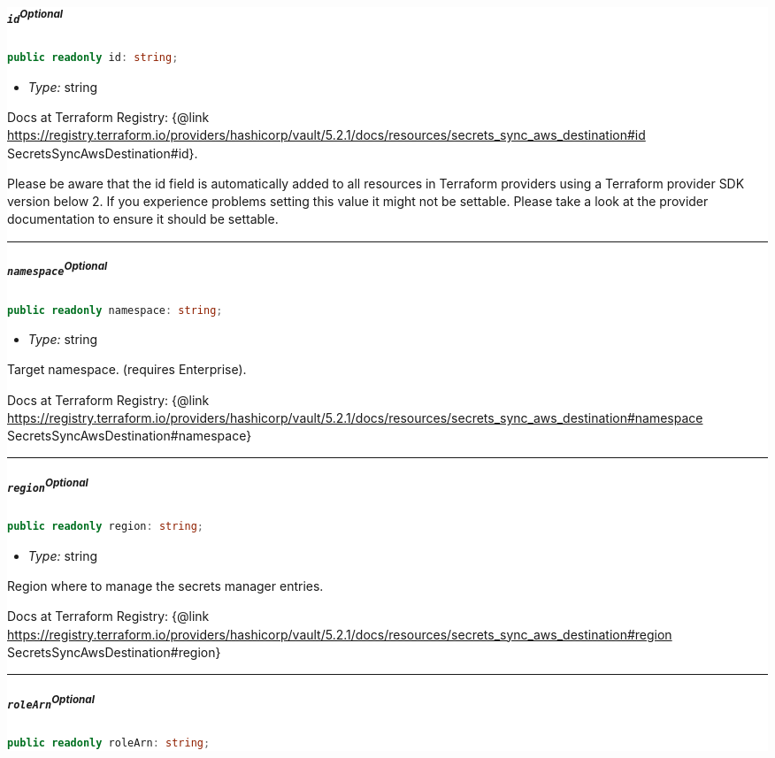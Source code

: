##### `id`<sup>Optional</sup> <a name="id" id="@cdktf/provider-vault.secretsSyncAwsDestination.SecretsSyncAwsDestinationConfig.property.id"></a>

```typescript
public readonly id: string;
```

- *Type:* string

Docs at Terraform Registry: {@link https://registry.terraform.io/providers/hashicorp/vault/5.2.1/docs/resources/secrets_sync_aws_destination#id SecretsSyncAwsDestination#id}.

Please be aware that the id field is automatically added to all resources in Terraform providers using a Terraform provider SDK version below 2.
If you experience problems setting this value it might not be settable. Please take a look at the provider documentation to ensure it should be settable.

---

##### `namespace`<sup>Optional</sup> <a name="namespace" id="@cdktf/provider-vault.secretsSyncAwsDestination.SecretsSyncAwsDestinationConfig.property.namespace"></a>

```typescript
public readonly namespace: string;
```

- *Type:* string

Target namespace. (requires Enterprise).

Docs at Terraform Registry: {@link https://registry.terraform.io/providers/hashicorp/vault/5.2.1/docs/resources/secrets_sync_aws_destination#namespace SecretsSyncAwsDestination#namespace}

---

##### `region`<sup>Optional</sup> <a name="region" id="@cdktf/provider-vault.secretsSyncAwsDestination.SecretsSyncAwsDestinationConfig.property.region"></a>

```typescript
public readonly region: string;
```

- *Type:* string

Region where to manage the secrets manager entries.

Docs at Terraform Registry: {@link https://registry.terraform.io/providers/hashicorp/vault/5.2.1/docs/resources/secrets_sync_aws_destination#region SecretsSyncAwsDestination#region}

---

##### `roleArn`<sup>Optional</sup> <a name="roleArn" id="@cdktf/provider-vault.secretsSyncAwsDestination.SecretsSyncAwsDestinationConfig.property.roleArn"></a>

```typescript
public readonly roleArn: string;
```
